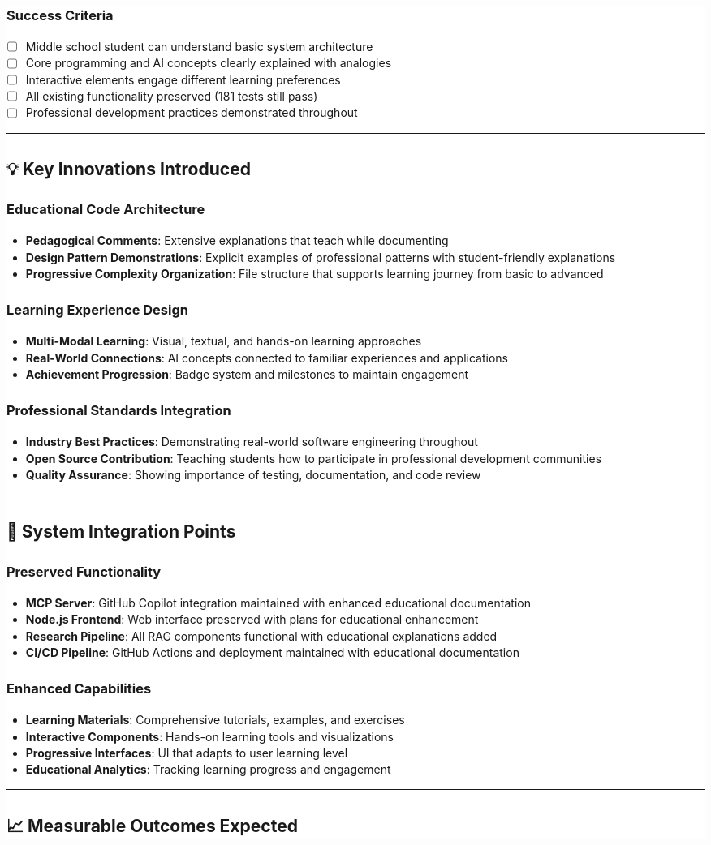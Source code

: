 ### Success Criteria
- [ ] Middle school student can understand basic system architecture
- [ ] Core programming and AI concepts clearly explained with analogies
- [ ] Interactive elements engage different learning preferences
- [ ] All existing functionality preserved (181 tests still pass)
- [ ] Professional development practices demonstrated throughout

---

## 💡 Key Innovations Introduced

### Educational Code Architecture
- **Pedagogical Comments**: Extensive explanations that teach while documenting
- **Design Pattern Demonstrations**: Explicit examples of professional patterns with student-friendly explanations
- **Progressive Complexity Organization**: File structure that supports learning journey from basic to advanced

### Learning Experience Design
- **Multi-Modal Learning**: Visual, textual, and hands-on learning approaches
- **Real-World Connections**: AI concepts connected to familiar experiences and applications
- **Achievement Progression**: Badge system and milestones to maintain engagement

### Professional Standards Integration
- **Industry Best Practices**: Demonstrating real-world software engineering throughout
- **Open Source Contribution**: Teaching students how to participate in professional development communities
- **Quality Assurance**: Showing importance of testing, documentation, and code review

---

## 🔗 System Integration Points

### Preserved Functionality
- **MCP Server**: GitHub Copilot integration maintained with enhanced educational documentation
- **Node.js Frontend**: Web interface preserved with plans for educational enhancement
- **Research Pipeline**: All RAG components functional with educational explanations added
- **CI/CD Pipeline**: GitHub Actions and deployment maintained with educational documentation

### Enhanced Capabilities
- **Learning Materials**: Comprehensive tutorials, examples, and exercises
- **Interactive Components**: Hands-on learning tools and visualizations
- **Progressive Interfaces**: UI that adapts to user learning level
- **Educational Analytics**: Tracking learning progress and engagement

---

## 📈 Measurable Outcomes Expected
